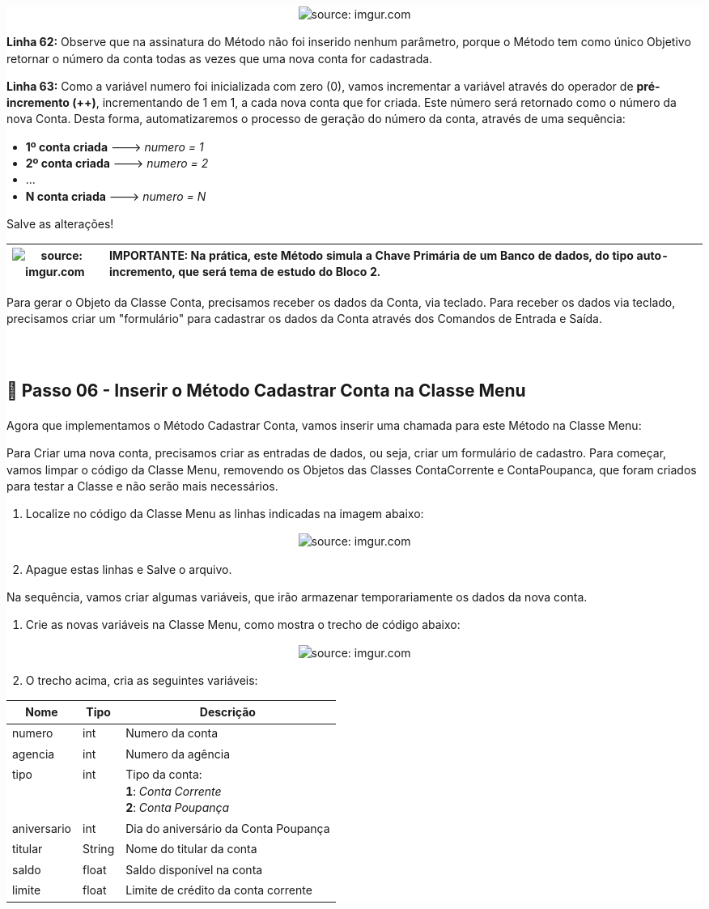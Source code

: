 <div align="center"><img src="https://i.imgur.com/Gk5HUQx.png" title="source: imgur.com" /></div>

**Linha 62:** Observe que na assinatura do Método não foi inserido nenhum parâmetro, porque o Método tem como único Objetivo retornar o número da conta todas as vezes que uma nova conta for cadastrada.

**Linha 63:** Como a variável numero foi inicializada com zero (0), vamos incrementar a variável através do operador de **pré-incremento (++)**, incrementando de 1 em 1, a cada nova conta que for criada. Este número será retornado como o número da nova Conta. Desta forma, automatizaremos o processo de geração do número da conta, através de uma sequência:

- **1º conta criada** 🡒 *numero = 1*
- **2º conta criada** 🡒 *numero = 2*
- ...
- **N conta criada** 🡒 *numero = N*

Salve as alterações!

| <img src="https://i.imgur.com/hOgWvSc.png" title="source: imgur.com" width="80px"/> | <div align="left"> **IMPORTANTE:** Na prática, este Método simula a Chave Primária de um Banco de dados, do tipo auto-incremento, que será tema de estudo do Bloco 2.</div> |
| ------------------------------------------------------------ | ------------------------------------------------------------ |

Para gerar o Objeto da Classe Conta, precisamos receber os dados da Conta, via teclado. Para receber os dados via teclado, precisamos criar um "formulário" para cadastrar os dados da Conta através dos Comandos de Entrada e Saída.

<br />

<h2>👣 Passo 06 - Inserir o Método Cadastrar Conta na Classe Menu</h2>

Agora que implementamos o Método Cadastrar Conta, vamos inserir uma chamada para este Método na Classe Menu:

Para Criar uma nova conta, precisamos criar as entradas de dados, ou seja, criar um formulário de cadastro. Para começar, vamos limpar o código da Classe Menu, removendo os Objetos das Classes ContaCorrente e ContaPoupanca, que foram criados para testar a Classe e não serão mais necessários. 

1. Localize no código da Classe Menu as linhas indicadas na imagem abaixo:

<div align="center"><img src="https://i.imgur.com/vmr2jmD.png" title="source: imgur.com" /></div>

2. Apague estas linhas e Salve o arquivo.

Na sequência, vamos criar algumas variáveis, que irão armazenar temporariamente os dados da nova conta.

1. Crie as novas variáveis na Classe Menu, como mostra o trecho de código abaixo:

<div align="center"><img src="https://i.imgur.com/cUJ0PGW.png" title="source: imgur.com" /></div>

2. O trecho acima, cria as seguintes variáveis:

| Nome        | Tipo   | Descrição                                                    |
| ----------- | ------ | ------------------------------------------------------------ |
| numero      | int    | Numero da conta                                              |
| agencia     | int    | Numero da agência                                            |
| tipo        | int    | Tipo da conta:<br />**1**: *Conta Corrente*<br />**2**: *Conta Poupança* |
| aniversario | int    | Dia do aniversário da Conta Poupança                         |
| titular     | String | Nome do titular da conta                                     |
| saldo       | float  | Saldo disponível na conta                                    |
| limite      | float  | Limite de crédito da conta corrente                          |
